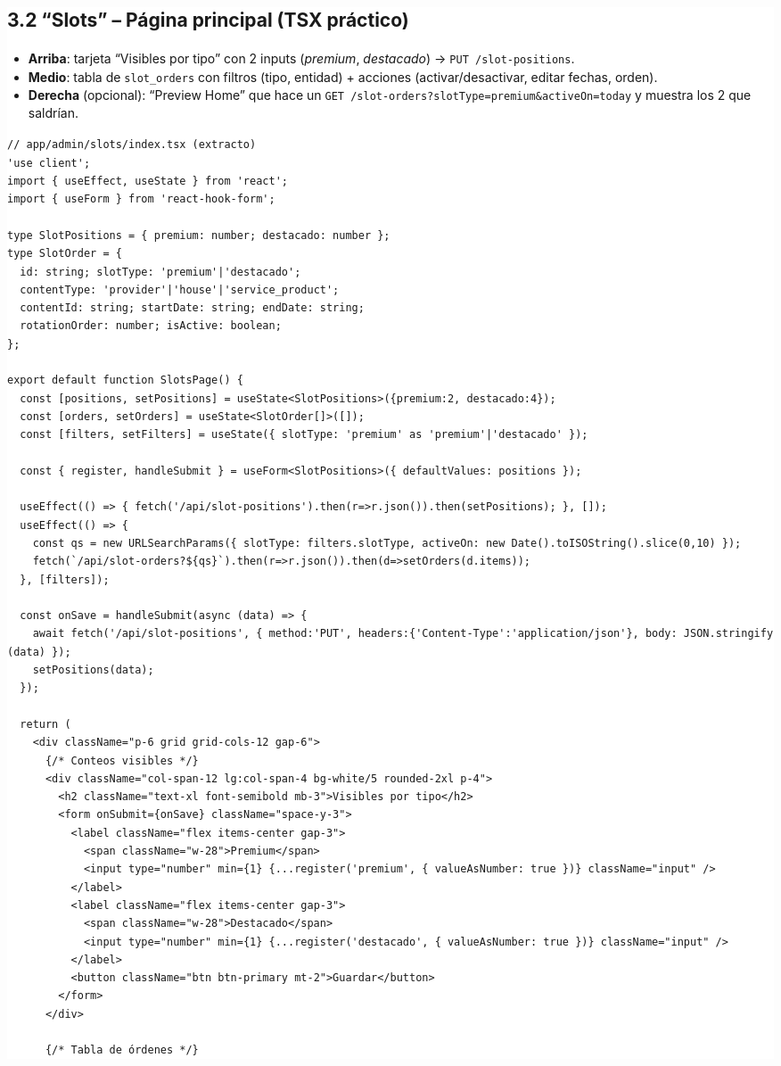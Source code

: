 ## 3.2 “Slots” – Página principal (TSX práctico)

* **Arriba**: tarjeta “Visibles por tipo” con 2 inputs (*premium*, *destacado*) → `PUT /slot-positions`.
* **Medio**: tabla de `slot_orders` con filtros (tipo, entidad) + acciones (activar/desactivar, editar fechas, orden).
* **Derecha** (opcional): “Preview Home” que hace un `GET /slot-orders?slotType=premium&activeOn=today` y muestra los 2 que saldrían.

```tsx
// app/admin/slots/index.tsx (extracto)
'use client';
import { useEffect, useState } from 'react';
import { useForm } from 'react-hook-form';

type SlotPositions = { premium: number; destacado: number };
type SlotOrder = {
  id: string; slotType: 'premium'|'destacado';
  contentType: 'provider'|'house'|'service_product';
  contentId: string; startDate: string; endDate: string;
  rotationOrder: number; isActive: boolean;
};

export default function SlotsPage() {
  const [positions, setPositions] = useState<SlotPositions>({premium:2, destacado:4});
  const [orders, setOrders] = useState<SlotOrder[]>([]);
  const [filters, setFilters] = useState({ slotType: 'premium' as 'premium'|'destacado' });

  const { register, handleSubmit } = useForm<SlotPositions>({ defaultValues: positions });

  useEffect(() => { fetch('/api/slot-positions').then(r=>r.json()).then(setPositions); }, []);
  useEffect(() => {
    const qs = new URLSearchParams({ slotType: filters.slotType, activeOn: new Date().toISOString().slice(0,10) });
    fetch(`/api/slot-orders?${qs}`).then(r=>r.json()).then(d=>setOrders(d.items));
  }, [filters]);

  const onSave = handleSubmit(async (data) => {
    await fetch('/api/slot-positions', { method:'PUT', headers:{'Content-Type':'application/json'}, body: JSON.stringify(data) });
    setPositions(data);
  });

  return (
    <div className="p-6 grid grid-cols-12 gap-6">
      {/* Conteos visibles */}
      <div className="col-span-12 lg:col-span-4 bg-white/5 rounded-2xl p-4">
        <h2 className="text-xl font-semibold mb-3">Visibles por tipo</h2>
        <form onSubmit={onSave} className="space-y-3">
          <label className="flex items-center gap-3">
            <span className="w-28">Premium</span>
            <input type="number" min={1} {...register('premium', { valueAsNumber: true })} className="input" />
          </label>
          <label className="flex items-center gap-3">
            <span className="w-28">Destacado</span>
            <input type="number" min={1} {...register('destacado', { valueAsNumber: true })} className="input" />
          </label>
          <button className="btn btn-primary mt-2">Guardar</button>
        </form>
      </div>

      {/* Tabla de órdenes */}
```